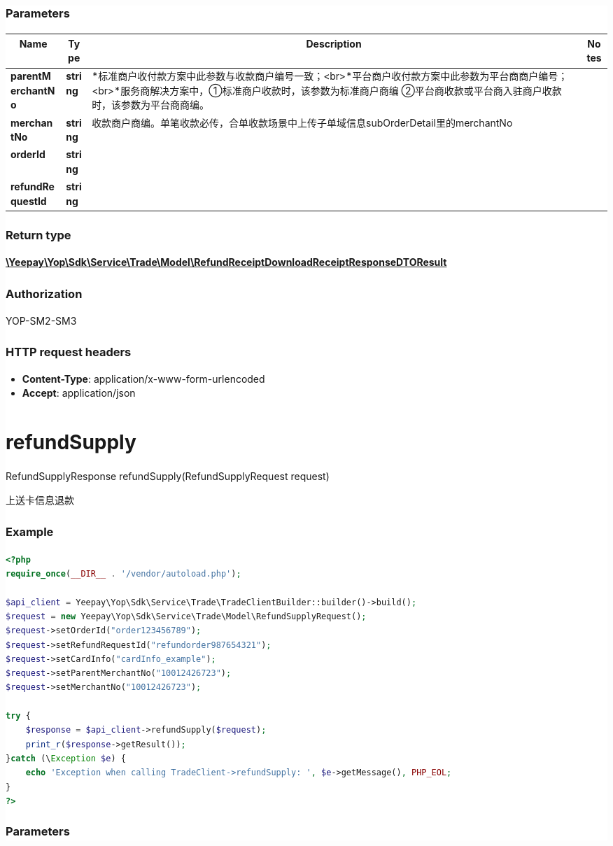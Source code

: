 ### Parameters

Name | Type | Description  | Notes
------------- | ------------- | ------------- | -------------
 **parentMerchantNo** | **string**| *标准商户收付款方案中此参数与收款商户编号一致；&lt;br&gt;*平台商户收付款方案中此参数为平台商商户编号；&lt;br&gt;*服务商解决方案中，①标准商户收款时，该参数为标准商户商编 ②平台商收款或平台商入驻商户收款时，该参数为平台商商编。 |
 **merchantNo** | **string**| 收款商户商编。单笔收款必传，合单收款场景中上传子单域信息subOrderDetail里的merchantNo |
 **orderId** | **string**|  |
 **refundRequestId** | **string**|  |

### Return type
[**\Yeepay\Yop\Sdk\Service\Trade\Model\RefundReceiptDownloadReceiptResponseDTOResult**](../Model/RefundReceiptDownloadReceiptResponseDTOResult.md)
### Authorization

YOP-SM2-SM3


### HTTP request headers

 - **Content-Type**: application/x-www-form-urlencoded
 - **Accept**: application/json

# **refundSupply**
RefundSupplyResponse refundSupply(RefundSupplyRequest request)

上送卡信息退款

### Example
```php
<?php
require_once(__DIR__ . '/vendor/autoload.php');

$api_client = Yeepay\Yop\Sdk\Service\Trade\TradeClientBuilder::builder()->build();
$request = new Yeepay\Yop\Sdk\Service\Trade\Model\RefundSupplyRequest();
$request->setOrderId("order123456789");
$request->setRefundRequestId("refundorder987654321");
$request->setCardInfo("cardInfo_example");
$request->setParentMerchantNo("10012426723");
$request->setMerchantNo("10012426723");

try {
    $response = $api_client->refundSupply($request);
    print_r($response->getResult());
}catch (\Exception $e) {
    echo 'Exception when calling TradeClient->refundSupply: ', $e->getMessage(), PHP_EOL;
}
?>
```

### Parameters
